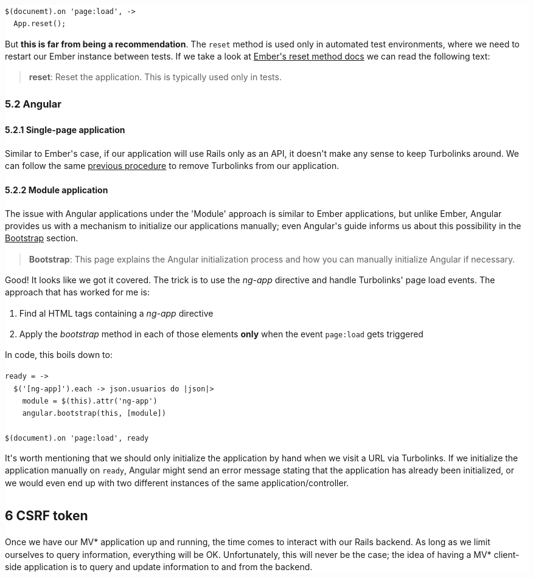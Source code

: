
  
    $(docunemt).on 'page:load', ->
      App.reset();

But __this is far from being a recommendation__. The `reset` method is used only in automated test environments, where we need to restart our Ember instance between tests. If we take a look at [Ember's reset method docs](http://emberjs.com/api/classes/Ember.Application.html#method_reset) we can read the following text:

> __reset__: Reset the application. This is typically used only in tests.

### 5.2 Angular

#### 5.2.1 Single-page application

Similar to Ember's case, if our application will use Rails only as an API, it doesn't make any sense to keep Turbolinks around. We can follow the same [previous procedure](#remove-turbolinks) to remove Turbolinks from our application.

#### 5.2.2 Module application

The issue with Angular applications under the 'Module' approach is similar to Ember applications, but unlike Ember, Angular provides us with a mechanism to initialize our applications manually; even Angular's guide informs us about this possibility in the [Bootstrap](https://docs.angularjs.org/guide/bootstrap) section.

> __Bootstrap__: This page explains the Angular initialization process and how you can manually initialize Angular if necessary.

Good! It looks like we got it covered. The trick is to use the _ng-app_ directive and handle Turbolinks' page load events. The approach that has worked for me is:

1. Find al HTML tags containing a _ng-app_ directive

2. Apply the _bootstrap_ method in each of those elements __only__ when the event `page:load` gets triggered

In code, this boils down to:



    ready = ->
      $('[ng-app]').each -> json.usuarios do |json|>
        module = $(this).attr('ng-app')
        angular.bootstrap(this, [module])

    $(document).on 'page:load', ready

It's worth mentioning that we should only initialize the application by hand when we visit a URL via Turbolinks. If we initialize the application manually on `ready`, Angular might send an error message stating that the application has already been initialized, or we would even end up with two different instances of the same application/controller.

## 6 CSRF token

Once we have our MV* application up and running, the time comes to interact with our Rails backend. As long as we limit ourselves to query information, everything will be OK. Unfortunately, this will never be the case; the idea of having a MV* client-side application is to query and update information to and from the backend.

